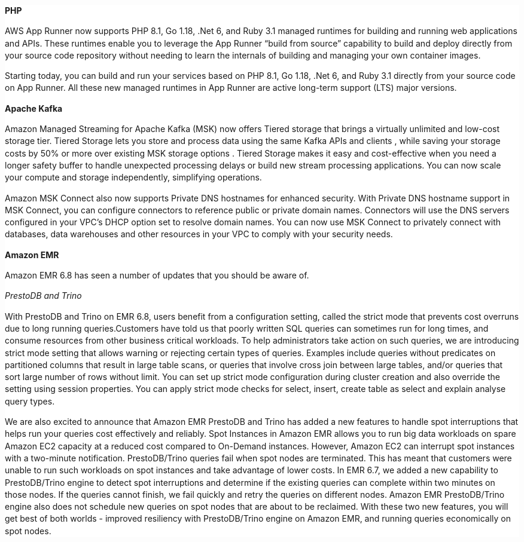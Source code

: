 **PHP**

AWS App Runner now supports PHP 8.1, Go 1.18, .Net 6, and Ruby 3.1 managed runtimes for building and running web applications and APIs. These runtimes enable you to leverage the App Runner “build from source” capability to build and deploy directly from your source code repository without needing to learn the internals of building and managing your own container images.

Starting today, you can build and run your services based on PHP 8.1, Go 1.18, .Net 6, and Ruby 3.1 directly from your source code on App Runner. All these new managed runtimes in App Runner are active long-term support (LTS) major versions.

**Apache Kafka**

Amazon Managed Streaming for Apache Kafka (MSK) now offers Tiered storage that brings a virtually unlimited and low-cost storage tier. Tiered Storage lets you store and process data using the same Kafka APIs and clients , while saving your storage costs by 50% or more over existing MSK storage options . Tiered Storage makes it easy and cost-effective when you need a longer safety buffer to handle unexpected processing delays or build new stream processing applications. You can now scale your compute and storage independently, simplifying operations.

Amazon MSK Connect also now supports Private DNS hostnames for enhanced security. With Private DNS hostname support in MSK Connect, you can configure connectors to reference public or private domain names. Connectors will use the DNS servers configured in your VPC’s DHCP option set to resolve domain names. You can now use MSK Connect to privately connect with databases, data warehouses and other resources in your VPC to comply with your security needs.

**Amazon EMR**

Amazon EMR 6.8 has seen a number of updates that you should be aware of.

*PrestoDB and Trino*

With PrestoDB and Trino on EMR 6.8, users benefit from a configuration setting, called the strict mode that prevents cost overruns due to long running queries.Customers have told us that poorly written SQL queries can sometimes run for long times, and consume resources from other business critical workloads. To help administrators take action on such queries, we are introducing strict mode setting that allows warning or rejecting certain types of queries. Examples include queries without predicates on partitioned columns that result in large table scans, or queries that involve cross join between large tables, and/or queries that sort large number of rows without limit. You can set up strict mode configuration during cluster creation and also override the setting using session properties. You can apply strict mode checks for select, insert, create table as select and explain analyse query types.

We are also excited to announce that Amazon EMR PrestoDB and Trino has added a new features to handle spot interruptions that helps run your queries cost effectively and reliably. Spot Instances in Amazon EMR allows you to run big data workloads on spare Amazon EC2 capacity at a reduced cost compared to On-Demand instances. However, Amazon EC2 can interrupt spot instances with a two-minute notification. PrestoDB/Trino queries fail when spot nodes are terminated. This has meant that customers were unable to run such workloads on spot instances and take advantage of lower costs. In EMR 6.7, we added a new capability to PrestoDB/Trino engine to detect spot interruptions and determine if the existing queries can complete within two minutes on those nodes. If the queries cannot finish, we fail quickly and retry the queries on different nodes. Amazon EMR PrestoDB/Trino engine also does not schedule new queries on spot nodes that are about to be reclaimed. With these two new features, you will get best of both worlds - improved resiliency with PrestoDB/Trino engine on Amazon EMR, and running queries economically on spot nodes.
